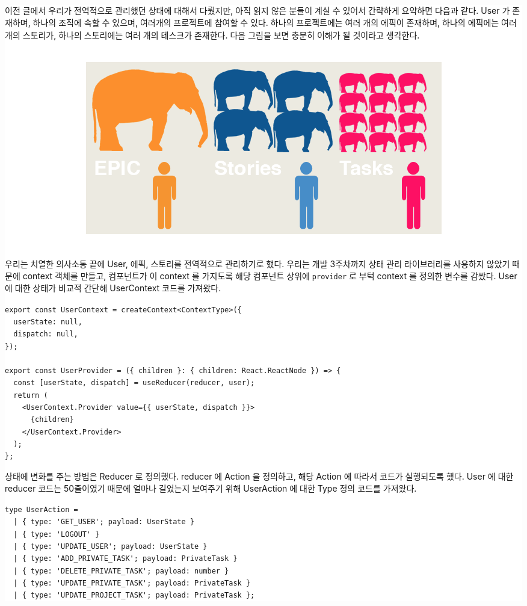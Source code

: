이전 글에서 우리가 전역적으로 관리했던 상태에 대해서 다뤘지만, 아직 읽지 않은 분들이 계실 수 있어서 간략하게 요약하면 다음과 같다. User 가 존재하며, 하나의 조직에 속할 수 있으며, 여러개의 프로젝트에 참여할 수 있다. 하나의 프로젝트에는 여러 개의 에픽이 존재하며, 하나의 에픽에는 여러 개의 스토리가, 하나의 스토리에는 여러 개의 테스크가 존재한다. 다음 그림을 보면 충분히 이해가 될 것이라고 생각한다.

<br>

<div align="center">
<img src="../contents/image/HyupUp.png">
</div>

<br>

우리는 치열한 의사소통 끝에 User, 에픽, 스토리를 전역적으로 관리하기로 했다. 우리는 개발 3주차까지 상태 관리 라이브러리를 사용하지 않았기 때문에 context 객체를 만들고, 컴포넌트가 이 context 를 가지도록 해당 컴포넌트 상위에 `provider` 로 부턱 context 를 정의한 변수를 감쌌다. User 에 대한 상태가 비교적 간단해 UserContext 코드를 가져왔다.

```tsx
export const UserContext = createContext<ContextType>({
  userState: null,
  dispatch: null,
});

export const UserProvider = ({ children }: { children: React.ReactNode }) => {
  const [userState, dispatch] = useReducer(reducer, user);
  return (
    <UserContext.Provider value={{ userState, dispatch }}>
      {children}
    </UserContext.Provider>
  );
};
```

상태에 변화를 주는 방법은 Reducer 로 정의했다. reducer 에 Action 을 정의하고, 해당 Action 에 따라서 코드가 실행되도록 했다. User 에 대한 reducer 코드는 50줄이였기 때문에 얼마나 길었는지 보여주기 위해 UserAction 에 대한 Type 정의 코드를 가져왔다.

```tsx
type UserAction =
  | { type: 'GET_USER'; payload: UserState }
  | { type: 'LOGOUT' }
  | { type: 'UPDATE_USER'; payload: UserState }
  | { type: 'ADD_PRIVATE_TASK'; payload: PrivateTask }
  | { type: 'DELETE_PRIVATE_TASK'; payload: number }
  | { type: 'UPDATE_PRIVATE_TASK'; payload: PrivateTask }
  | { type: 'UPDATE_PROJECT_TASK'; payload: PrivateTask };
```
